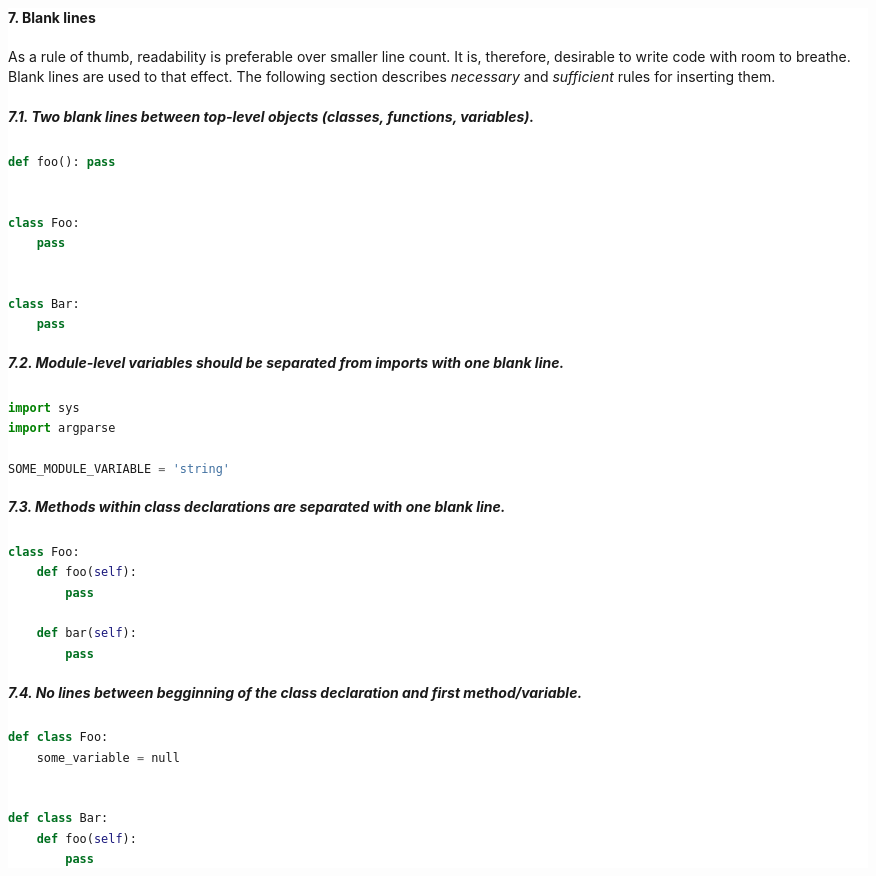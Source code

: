 #### 7. Blank lines

As a rule of thumb, readability is preferable over smaller line count.
It is, therefore, desirable to write code with room to breathe.
Blank lines are used to that effect. The following section describes
_necessary_ and _sufficient_ rules for inserting them.

##### 7.1. Two blank lines between top-level objects (classes, functions, variables).

```python
def foo(): pass


class Foo:
    pass


class Bar:
    pass
```

##### 7.2. Module-level variables should be separated from imports with one blank line.

```python
import sys
import argparse

SOME_MODULE_VARIABLE = 'string'
```

##### 7.3. Methods within class declarations are separated with one blank line.

```python
class Foo:
    def foo(self):
        pass

    def bar(self):
        pass
```

##### 7.4. No lines between begginning of the class declaration and first method/variable.

```python
def class Foo:
    some_variable = null


def class Bar:
    def foo(self):
        pass
```
